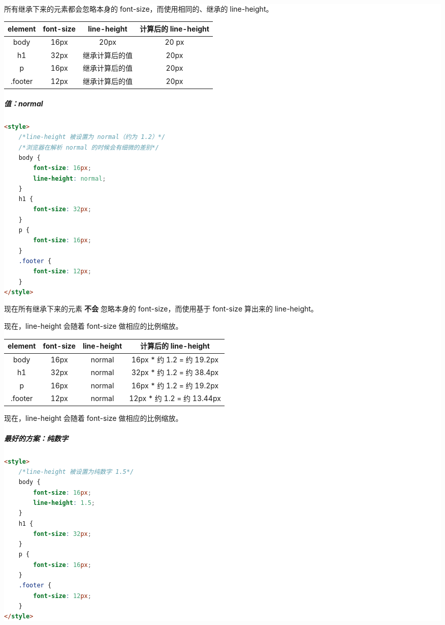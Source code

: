 所有继承下来的元素都会忽略本身的 font-size，而使用相同的、继承的 line-height。

element | font-size | line-height | 计算后的 line-height
:---: | :---: | :---: | :---: 
body | 16px | 20px | 20 px
h1 | 32px | 继承计算后的值 | 20px
p | 16px | 继承计算后的值 | 20px
.footer | 12px | 继承计算后的值 | 20px

##### 值：normal

```html
<style>
    /*line-height 被设置为 normal（约为 1.2）*/
    /*浏览器在解析 normal 的时候会有细微的差别*/
    body {
        font-size: 16px;
        line-height: normal;
    }
    h1 {
        font-size: 32px;
    }
    p {
        font-size: 16px;
    }
    .footer {
        font-size: 12px;
    }
</style>
```

现在所有继承下来的元素 **不会** 忽略本身的 font-size，而使用基于 font-size 算出来的 line-height。

现在，line-height 会随着 font-size 做相应的比例缩放。

element | font-size | line-height | 计算后的 line-height
:---: | :---: | :---: | :---: 
body | 16px | normal | 16px * 约 1.2 = 约 19.2px
h1 | 32px | normal | 32px * 约 1.2 = 约 38.4px
p | 16px | normal | 16px * 约 1.2 = 约 19.2px
.footer | 12px | normal | 12px * 约 1.2 = 约 13.44px

现在，line-height 会随着 font-size 做相应的比例缩放。

##### 最好的方案：纯数字

```html
<style>
    /*line-height 被设置为纯数字 1.5*/
    body {
        font-size: 16px;
        line-height: 1.5;
    }
    h1 {
        font-size: 32px;
    }
    p {
        font-size: 16px;
    }
    .footer {
        font-size: 12px;
    }
</style>
```
